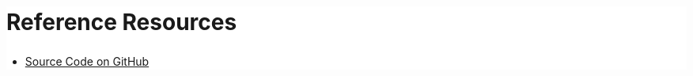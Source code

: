 # Reference Resources
- [Source Code on GitHub](https://github.com/codebycase/algorithms-java/blob/master/src/main/java/a04_stacks_queues)
